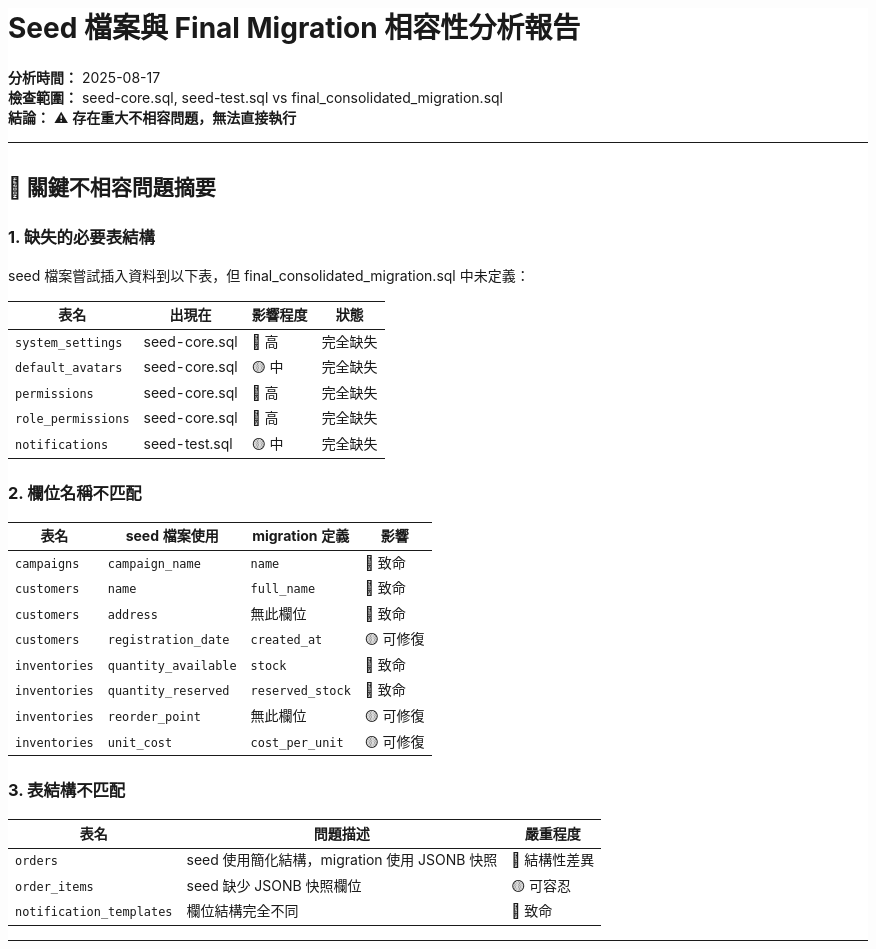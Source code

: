 # Seed 檔案與 Final Migration 相容性分析報告

**分析時間：** 2025-08-17  
**檢查範圍：** seed-core.sql, seed-test.sql vs final_consolidated_migration.sql  
**結論：** ⚠️ **存在重大不相容問題，無法直接執行**

---

## 🔴 關鍵不相容問題摘要

### 1. **缺失的必要表結構**
seed 檔案嘗試插入資料到以下表，但 final_consolidated_migration.sql 中未定義：

| 表名 | 出現在 | 影響程度 | 狀態 |
|------|--------|----------|------|
| `system_settings` | seed-core.sql | 🔴 高 | 完全缺失 |
| `default_avatars` | seed-core.sql | 🟡 中 | 完全缺失 |
| `permissions` | seed-core.sql | 🔴 高 | 完全缺失 |
| `role_permissions` | seed-core.sql | 🔴 高 | 完全缺失 |
| `notifications` | seed-test.sql | 🟡 中 | 完全缺失 |

### 2. **欄位名稱不匹配**
| 表名 | seed 檔案使用 | migration 定義 | 影響 |
|------|---------------|----------------|------|
| `campaigns` | `campaign_name` | `name` | 🔴 致命 |
| `customers` | `name` | `full_name` | 🔴 致命 |
| `customers` | `address` | 無此欄位 | 🔴 致命 |
| `customers` | `registration_date` | `created_at` | 🟡 可修復 |
| `inventories` | `quantity_available` | `stock` | 🔴 致命 |
| `inventories` | `quantity_reserved` | `reserved_stock` | 🔴 致命 |
| `inventories` | `reorder_point` | 無此欄位 | 🟡 可修復 |
| `inventories` | `unit_cost` | `cost_per_unit` | 🟡 可修復 |

### 3. **表結構不匹配**
| 表名 | 問題描述 | 嚴重程度 |
|------|----------|----------|
| `orders` | seed 使用簡化結構，migration 使用 JSONB 快照 | 🔴 結構性差異 |
| `order_items` | seed 缺少 JSONB 快照欄位 | 🟡 可容忍 |
| `notification_templates` | 欄位結構完全不同 | 🔴 致命 |

---